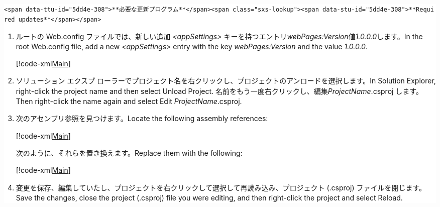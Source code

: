     <span data-ttu-id="5dd4e-308">**必要な更新プログラム**</span><span class="sxs-lookup"><span data-stu-id="5dd4e-308">**Required updates**</span></span>

  1. <span data-ttu-id="5dd4e-309">ルートの Web.config ファイルでは、新しい追加 *&lt;appSettings&gt;* キーを持つエントリ*webPages:Version*値*1.0.0.0*します。</span><span class="sxs-lookup"><span data-stu-id="5dd4e-309">In the root Web.config file, add a new *&lt;appSettings&gt;* entry with the key *webPages:Version* and the value *1.0.0.0*.</span></span>

      [!code-xml[Main](mvc4-beta-release-notes/samples/sample14.xml)]
  2. <span data-ttu-id="5dd4e-310">ソリューション エクスプ ローラーでプロジェクト名を右クリックし、プロジェクトのアンロードを選択します。</span><span class="sxs-lookup"><span data-stu-id="5dd4e-310">In Solution Explorer, right-click the project name and then select Unload Project.</span></span> <span data-ttu-id="5dd4e-311">名前をもう一度右クリックし、編集*ProjectName*.csproj します。</span><span class="sxs-lookup"><span data-stu-id="5dd4e-311">Then right-click the name again and select Edit *ProjectName*.csproj.</span></span>
  3. <span data-ttu-id="5dd4e-312">次のアセンブリ参照を見つけます。</span><span class="sxs-lookup"><span data-stu-id="5dd4e-312">Locate the following assembly references:</span></span> 

      [!code-xml[Main](mvc4-beta-release-notes/samples/sample15.xml)]

      <span data-ttu-id="5dd4e-313">次のように、それらを置き換えます。</span><span class="sxs-lookup"><span data-stu-id="5dd4e-313">Replace them with the following:</span></span>

      [!code-xml[Main](mvc4-beta-release-notes/samples/sample16.xml)]
  4. <span data-ttu-id="5dd4e-314">変更を保存、編集していたし、プロジェクトを右クリックして選択して再読み込み、プロジェクト (.csproj) ファイルを閉じます。</span><span class="sxs-lookup"><span data-stu-id="5dd4e-314">Save the changes, close the project (.csproj) file you were editing, and then right-click the project and select Reload.</span></span>
